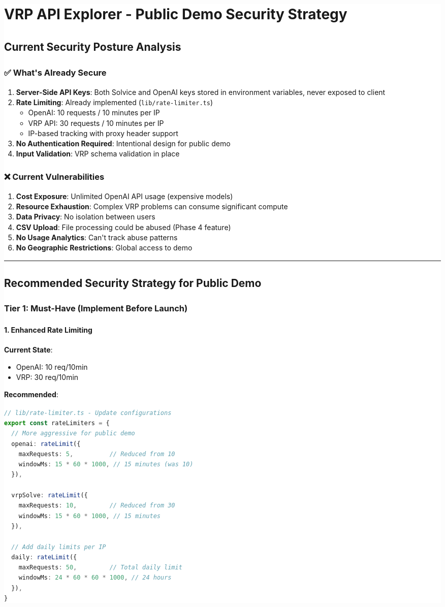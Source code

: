 # VRP API Explorer - Public Demo Security Strategy

## Current Security Posture Analysis

### ✅ What's Already Secure

1. **Server-Side API Keys**: Both Solvice and OpenAI keys stored in environment variables, never exposed to client
2. **Rate Limiting**: Already implemented (`lib/rate-limiter.ts`)
   - OpenAI: 10 requests / 10 minutes per IP
   - VRP API: 30 requests / 10 minutes per IP
   - IP-based tracking with proxy header support
3. **No Authentication Required**: Intentional design for public demo
4. **Input Validation**: VRP schema validation in place

### ❌ Current Vulnerabilities

1. **Cost Exposure**: Unlimited OpenAI API usage (expensive models)
2. **Resource Exhaustion**: Complex VRP problems can consume significant compute
3. **Data Privacy**: No isolation between users
4. **CSV Upload**: File processing could be abused (Phase 4 feature)
5. **No Usage Analytics**: Can't track abuse patterns
6. **No Geographic Restrictions**: Global access to demo

---

## Recommended Security Strategy for Public Demo

### Tier 1: Must-Have (Implement Before Launch)

#### 1. **Enhanced Rate Limiting**

**Current State**:
- OpenAI: 10 req/10min
- VRP: 30 req/10min

**Recommended**:
```typescript
// lib/rate-limiter.ts - Update configurations
export const rateLimiters = {
  // More aggressive for public demo
  openai: rateLimit({
    maxRequests: 5,          // Reduced from 10
    windowMs: 15 * 60 * 1000, // 15 minutes (was 10)
  }),

  vrpSolve: rateLimit({
    maxRequests: 10,         // Reduced from 30
    windowMs: 15 * 60 * 1000, // 15 minutes
  }),

  // Add daily limits per IP
  daily: rateLimit({
    maxRequests: 50,         // Total daily limit
    windowMs: 24 * 60 * 60 * 1000, // 24 hours
  }),
}
```
